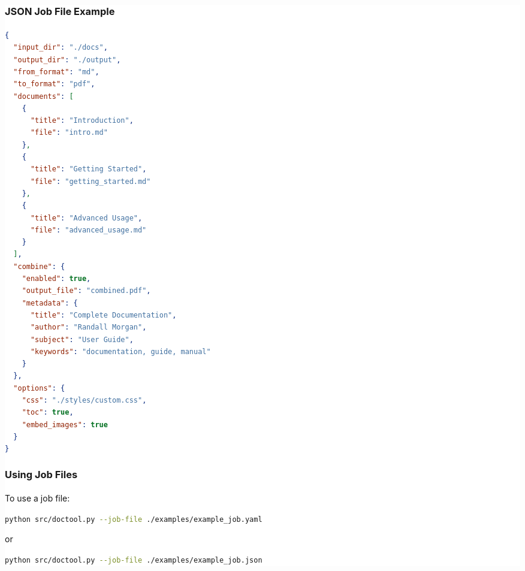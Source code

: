 ### JSON Job File Example

```json
{
  "input_dir": "./docs",
  "output_dir": "./output",
  "from_format": "md",
  "to_format": "pdf",
  "documents": [
    {
      "title": "Introduction",
      "file": "intro.md"
    },
    {
      "title": "Getting Started",
      "file": "getting_started.md"
    },
    {
      "title": "Advanced Usage",
      "file": "advanced_usage.md"
    }
  ],
  "combine": {
    "enabled": true,
    "output_file": "combined.pdf",
    "metadata": {
      "title": "Complete Documentation",
      "author": "Randall Morgan",
      "subject": "User Guide",
      "keywords": "documentation, guide, manual"
    }
  },
  "options": {
    "css": "./styles/custom.css",
    "toc": true,
    "embed_images": true
  }
}
```

### Using Job Files

To use a job file:

```bash
python src/doctool.py --job-file ./examples/example_job.yaml
```

or

```bash
python src/doctool.py --job-file ./examples/example_job.json
```
